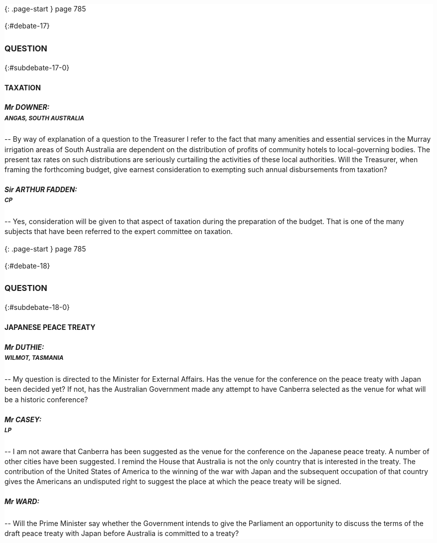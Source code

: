 {: .page-start }
page 785

{:#debate-17}
### QUESTION

{:#subdebate-17-0}
#### TAXATION

##### Mr DOWNER:<br><small class="text-muted">ANGAS, SOUTH AUSTRALIA</small>

-- By way of explanation of a question to the Treasurer I refer to the fact that many amenities and essential services in the Murray irrigation areas of South Australia are dependent on the distribution of profits of community hotels to local-governing bodies. The present tax rates on such distributions are seriously curtailing the activities of these local authorities. Will the Treasurer, when framing the forthcoming budget, give earnest consideration to exempting such annual disbursements from taxation? 

##### Sir ARTHUR FADDEN:<br><small class="text-muted">CP</small>

-- Yes, consideration will be given to that aspect of taxation during the preparation of the budget. That is one of the many subjects that have been referred to the expert committee on taxation. 

{: .page-start }
page 785

{:#debate-18}
### QUESTION

{:#subdebate-18-0}
#### JAPANESE PEACE TREATY

##### Mr DUTHIE:<br><small class="text-muted">WILMOT, TASMANIA</small>

-- My question is directed to the Minister for External Affairs. Has the venue for the conference on the peace treaty with Japan been decided yet? If not, has the Australian Government made any attempt to have Canberra selected as the venue for what will be a historic conference? 

##### Mr CASEY:<br><small class="text-muted">LP</small>

-- I am not aware that Canberra has been suggested as the venue for the conference on the Japanese peace treaty. A number of other cities have been suggested. I remind the House that Australia is not the only country that is interested in the treaty. The contribution of the United States of America to the winning of the war with Japan and the subsequent occupation of that country gives the Americans an undisputed right to suggest the place at which the peace treaty will be signed. 

##### Mr WARD:

-- Will the Prime Minister say whether the Government intends to give the Parliament an opportunity to discuss the terms of the draft peace treaty with Japan before Australia is committed to a treaty? 
